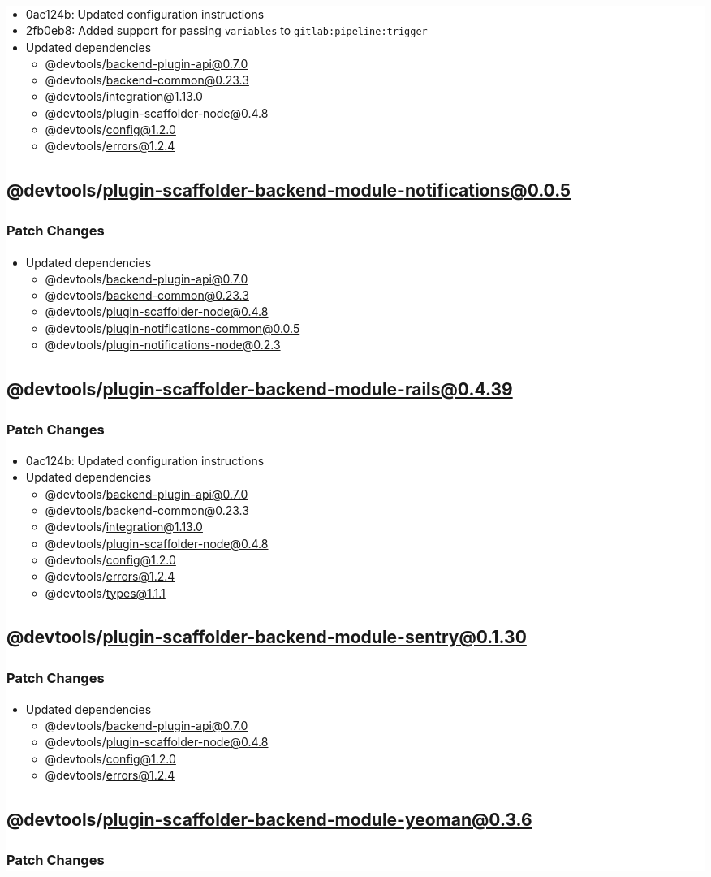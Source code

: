 - 0ac124b: Updated configuration instructions
- 2fb0eb8: Added support for passing `variables` to `gitlab:pipeline:trigger`
- Updated dependencies
  - @devtools/backend-plugin-api@0.7.0
  - @devtools/backend-common@0.23.3
  - @devtools/integration@1.13.0
  - @devtools/plugin-scaffolder-node@0.4.8
  - @devtools/config@1.2.0
  - @devtools/errors@1.2.4

## @devtools/plugin-scaffolder-backend-module-notifications@0.0.5

### Patch Changes

- Updated dependencies
  - @devtools/backend-plugin-api@0.7.0
  - @devtools/backend-common@0.23.3
  - @devtools/plugin-scaffolder-node@0.4.8
  - @devtools/plugin-notifications-common@0.0.5
  - @devtools/plugin-notifications-node@0.2.3

## @devtools/plugin-scaffolder-backend-module-rails@0.4.39

### Patch Changes

- 0ac124b: Updated configuration instructions
- Updated dependencies
  - @devtools/backend-plugin-api@0.7.0
  - @devtools/backend-common@0.23.3
  - @devtools/integration@1.13.0
  - @devtools/plugin-scaffolder-node@0.4.8
  - @devtools/config@1.2.0
  - @devtools/errors@1.2.4
  - @devtools/types@1.1.1

## @devtools/plugin-scaffolder-backend-module-sentry@0.1.30

### Patch Changes

- Updated dependencies
  - @devtools/backend-plugin-api@0.7.0
  - @devtools/plugin-scaffolder-node@0.4.8
  - @devtools/config@1.2.0
  - @devtools/errors@1.2.4

## @devtools/plugin-scaffolder-backend-module-yeoman@0.3.6

### Patch Changes
